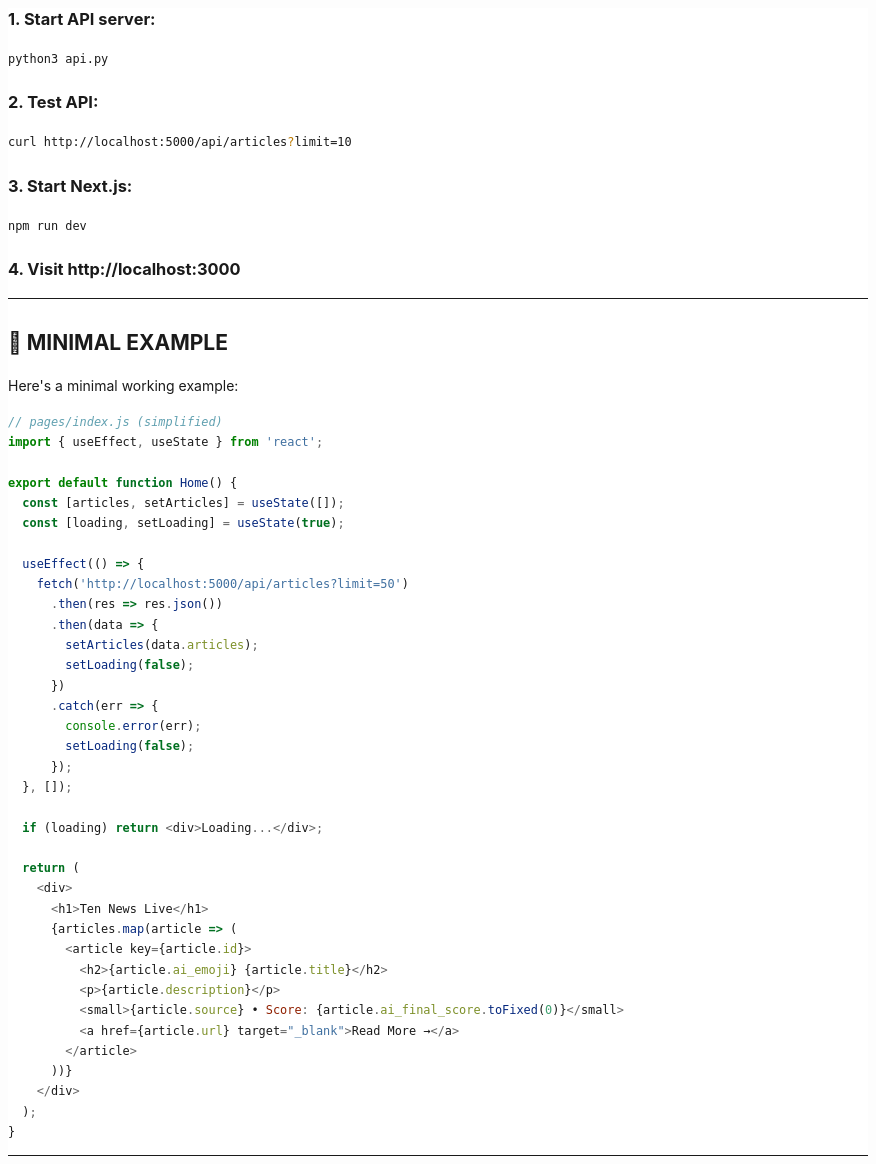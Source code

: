 ### 1. Start API server:
```bash
python3 api.py
```

### 2. Test API:
```bash
curl http://localhost:5000/api/articles?limit=10
```

### 3. Start Next.js:
```bash
npm run dev
```

### 4. Visit http://localhost:3000

---

## 📝 MINIMAL EXAMPLE

Here's a minimal working example:

```javascript
// pages/index.js (simplified)
import { useEffect, useState } from 'react';

export default function Home() {
  const [articles, setArticles] = useState([]);
  const [loading, setLoading] = useState(true);

  useEffect(() => {
    fetch('http://localhost:5000/api/articles?limit=50')
      .then(res => res.json())
      .then(data => {
        setArticles(data.articles);
        setLoading(false);
      })
      .catch(err => {
        console.error(err);
        setLoading(false);
      });
  }, []);

  if (loading) return <div>Loading...</div>;

  return (
    <div>
      <h1>Ten News Live</h1>
      {articles.map(article => (
        <article key={article.id}>
          <h2>{article.ai_emoji} {article.title}</h2>
          <p>{article.description}</p>
          <small>{article.source} • Score: {article.ai_final_score.toFixed(0)}</small>
          <a href={article.url} target="_blank">Read More →</a>
        </article>
      ))}
    </div>
  );
}
```

---